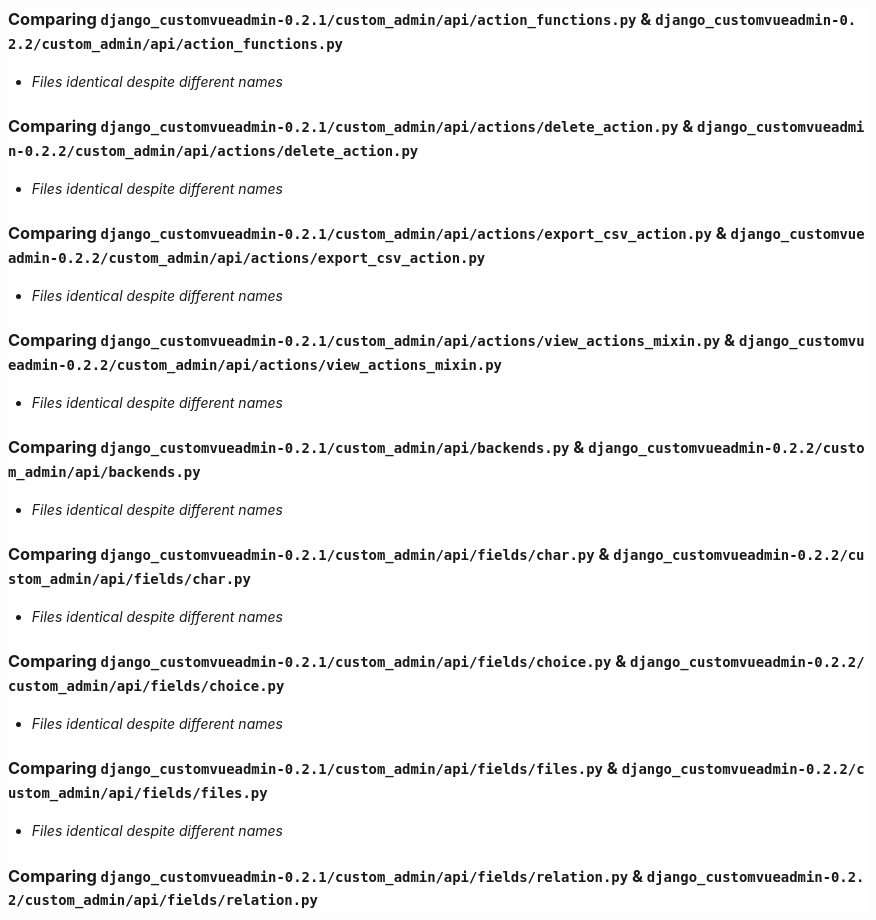 ### Comparing `django_customvueadmin-0.2.1/custom_admin/api/action_functions.py` & `django_customvueadmin-0.2.2/custom_admin/api/action_functions.py`

 * *Files identical despite different names*

### Comparing `django_customvueadmin-0.2.1/custom_admin/api/actions/delete_action.py` & `django_customvueadmin-0.2.2/custom_admin/api/actions/delete_action.py`

 * *Files identical despite different names*

### Comparing `django_customvueadmin-0.2.1/custom_admin/api/actions/export_csv_action.py` & `django_customvueadmin-0.2.2/custom_admin/api/actions/export_csv_action.py`

 * *Files identical despite different names*

### Comparing `django_customvueadmin-0.2.1/custom_admin/api/actions/view_actions_mixin.py` & `django_customvueadmin-0.2.2/custom_admin/api/actions/view_actions_mixin.py`

 * *Files identical despite different names*

### Comparing `django_customvueadmin-0.2.1/custom_admin/api/backends.py` & `django_customvueadmin-0.2.2/custom_admin/api/backends.py`

 * *Files identical despite different names*

### Comparing `django_customvueadmin-0.2.1/custom_admin/api/fields/char.py` & `django_customvueadmin-0.2.2/custom_admin/api/fields/char.py`

 * *Files identical despite different names*

### Comparing `django_customvueadmin-0.2.1/custom_admin/api/fields/choice.py` & `django_customvueadmin-0.2.2/custom_admin/api/fields/choice.py`

 * *Files identical despite different names*

### Comparing `django_customvueadmin-0.2.1/custom_admin/api/fields/files.py` & `django_customvueadmin-0.2.2/custom_admin/api/fields/files.py`

 * *Files identical despite different names*

### Comparing `django_customvueadmin-0.2.1/custom_admin/api/fields/relation.py` & `django_customvueadmin-0.2.2/custom_admin/api/fields/relation.py`
